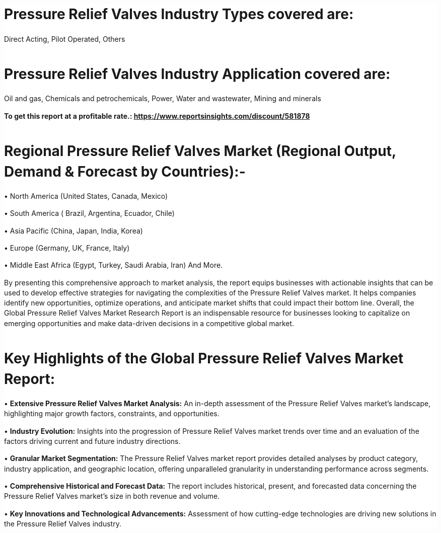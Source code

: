 # <strong>Pressure Relief Valves Industry Types covered are:</strong>

Direct Acting, Pilot Operated, Others

# <strong>Pressure Relief Valves Industry Application covered are:</strong>

Oil and gas, Chemicals and petrochemicals, Power, Water and wastewater, Mining and minerals

<strong>To get this report at a profitable rate.: <a href=https://www.reportsinsights.com/discount/581878>https://www.reportsinsights.com/discount/581878</a></strong></font>

# <strong>Regional Pressure Relief Valves Market (Regional Output, Demand &amp; Forecast by Countries):-</strong>

• North America (United States, Canada, Mexico)

• South America ( Brazil, Argentina, Ecuador, Chile)

• Asia Pacific (China, Japan, India, Korea)

• Europe (Germany, UK, France, Italy)

• Middle East Africa (Egypt, Turkey, Saudi Arabia, Iran) And More.

By presenting this comprehensive approach to market analysis, the report equips businesses with actionable insights that can be used to develop effective strategies for navigating the complexities of the Pressure Relief Valves market. It helps companies identify new opportunities, optimize operations, and anticipate market shifts that could impact their bottom line. Overall, the Global Pressure Relief Valves Market Research Report is an indispensable resource for businesses looking to capitalize on emerging opportunities and make data-driven decisions in a competitive global market.

# <strong>Key Highlights of the Global Pressure Relief Valves Market Report:</strong>

• <strong>Extensive Pressure Relief Valves Market Analysis:</strong> An in-depth assessment of the Pressure Relief Valves market’s landscape, highlighting major growth factors, constraints, and opportunities.

• <strong>Industry Evolution:</strong> Insights into the progression of Pressure Relief Valves market trends over time and an evaluation of the factors driving current and future industry directions.

• <strong>Granular Market Segmentation:</strong> The Pressure Relief Valves market report provides detailed analyses by product category, industry application, and geographic location, offering unparalleled granularity in understanding performance across segments.

• <strong>Comprehensive Historical and Forecast Data:</strong> The report includes historical, present, and forecasted data concerning the Pressure Relief Valves market’s size in both revenue and volume.

• <strong>Key Innovations and Technological Advancements:</strong> Assessment of how cutting-edge technologies are driving new solutions in the Pressure Relief Valves industry.
